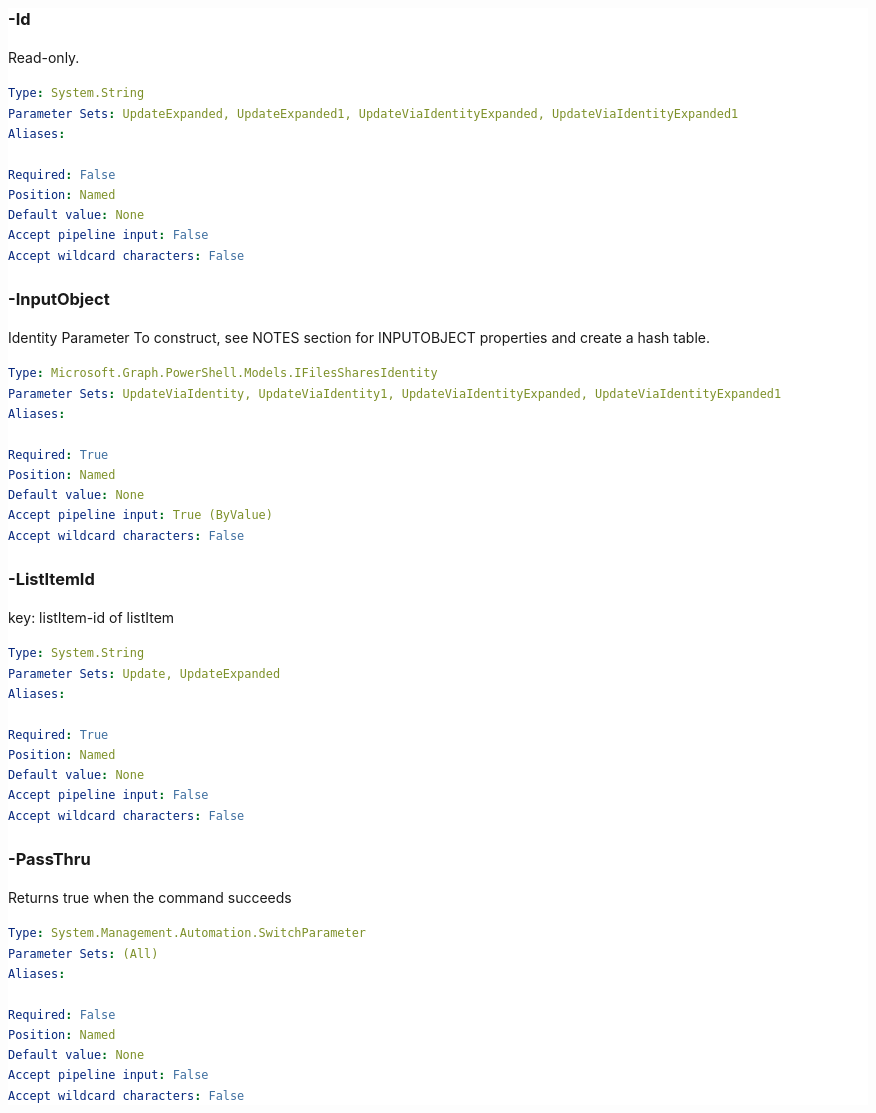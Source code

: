 ### -Id
Read-only.

```yaml
Type: System.String
Parameter Sets: UpdateExpanded, UpdateExpanded1, UpdateViaIdentityExpanded, UpdateViaIdentityExpanded1
Aliases:

Required: False
Position: Named
Default value: None
Accept pipeline input: False
Accept wildcard characters: False
```

### -InputObject
Identity Parameter
To construct, see NOTES section for INPUTOBJECT properties and create a hash table.

```yaml
Type: Microsoft.Graph.PowerShell.Models.IFilesSharesIdentity
Parameter Sets: UpdateViaIdentity, UpdateViaIdentity1, UpdateViaIdentityExpanded, UpdateViaIdentityExpanded1
Aliases:

Required: True
Position: Named
Default value: None
Accept pipeline input: True (ByValue)
Accept wildcard characters: False
```

### -ListItemId
key: listItem-id of listItem

```yaml
Type: System.String
Parameter Sets: Update, UpdateExpanded
Aliases:

Required: True
Position: Named
Default value: None
Accept pipeline input: False
Accept wildcard characters: False
```

### -PassThru
Returns true when the command succeeds

```yaml
Type: System.Management.Automation.SwitchParameter
Parameter Sets: (All)
Aliases:

Required: False
Position: Named
Default value: None
Accept pipeline input: False
Accept wildcard characters: False
```
